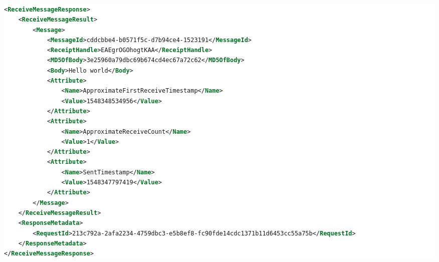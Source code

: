 ```xml
<ReceiveMessageResponse>
    <ReceiveMessageResult>
        <Message>
            <MessageId>cddcbbe4-b0571f5c-d7b94ce4-1523191</MessageId>
            <ReceiptHandle>EAEgrOGOhogtKAA</ReceiptHandle>
            <MD5OfBody>3e25960a79dbc69b674cd4ec67a72c62</MD5OfBody>
            <Body>Hello world</Body>
            <Attribute>
                <Name>ApproximateFirstReceiveTimestamp</Name>
                <Value>1548348534956</Value>
            </Attribute>
            <Attribute>
                <Name>ApproximateReceiveCount</Name>
                <Value>1</Value>
            </Attribute>
            <Attribute>
                <Name>SentTimestamp</Name>
                <Value>1548347797419</Value>
            </Attribute>
        </Message>
    </ReceiveMessageResult>
    <ResponseMetadata>
        <RequestId>213c792a-2afa2234-4759dbc3-e5b8ef8-fc90fde14cdc1371b11d6453cc55a75b</RequestId>
    </ResponseMetadata>
</ReceiveMessageResponse>
```

